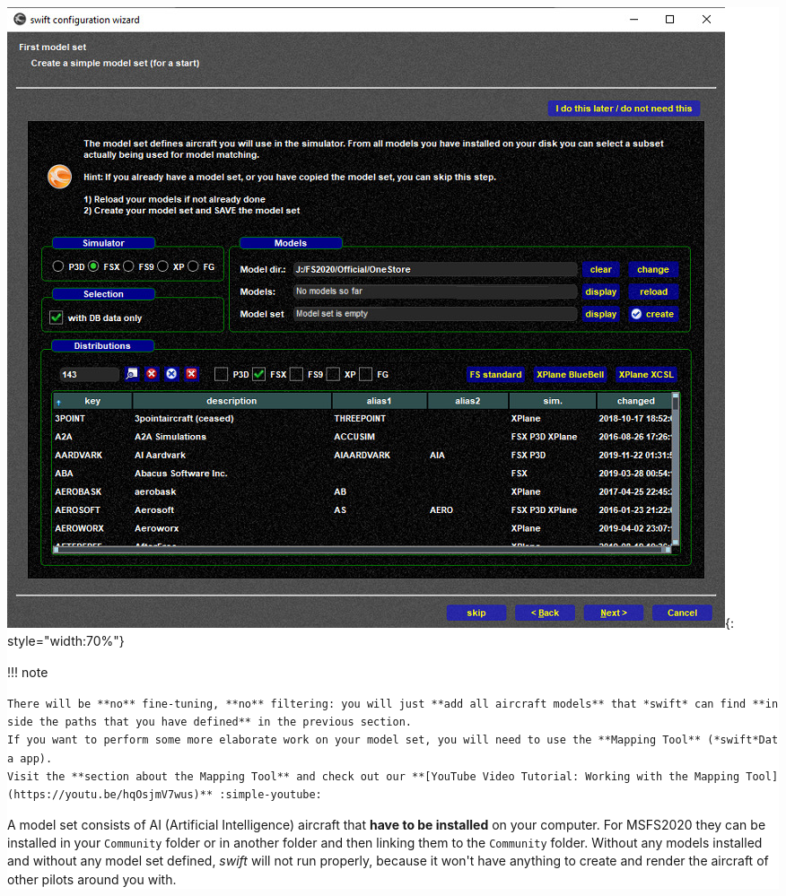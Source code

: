 ![](./../../img/1stmodelset_wizard_fs2020.jpg){: style="width:70%"}

!!! note

    There will be **no** fine-tuning, **no** filtering: you will just **add all aircraft models** that *swift* can find **inside the paths that you have defined** in the previous section.
    If you want to perform some more elaborate work on your model set, you will need to use the **Mapping Tool** (*swift*Data app).
    Visit the **section about the Mapping Tool** and check out our **[YouTube Video Tutorial: Working with the Mapping Tool](https://youtu.be/hqOsjmV7wus)** :simple-youtube:

A model set consists of AI (Artificial Intelligence) aircraft that **have to be installed** on your computer.
For MSFS2020 they can be installed in your ``Community`` folder or in another folder and then linking them to the ``Community`` folder.
Without any models installed and without any model set defined, *swift* will not run properly, because it won't have anything to create and render the aircraft of other pilots around you with.
